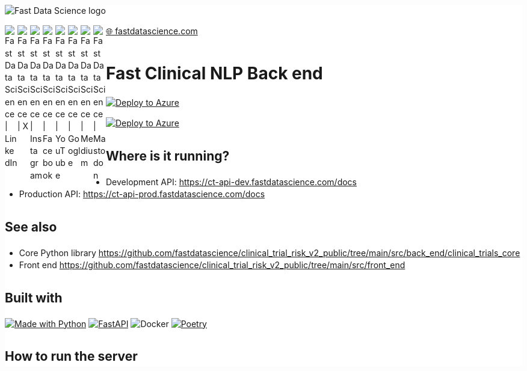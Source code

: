 ![Fast Data Science logo](https://raw.githubusercontent.com/fastdatascience/brand/main/primary_logo.svg)

<a href="https://fastdatascience.com"><span align="left">🌐 fastdatascience.com</span></a>
<a href="https://www.linkedin.com/company/fastdatascience/"><img align="left" src="https://raw.githubusercontent.com//harmonydata/.github/main/profile/linkedin.svg" alt="Fast Data Science | LinkedIn" width="21px"/></a>
<a href="https://twitter.com/fastdatascienc1"><img align="left" src="https://raw.githubusercontent.com//harmonydata/.github/main/profile/x.svg" alt="Fast Data Science | X" width="21px"/></a>
<a href="https://www.instagram.com/fastdatascience/"><img align="left" src="https://raw.githubusercontent.com//harmonydata/.github/main/profile/instagram.svg" alt="Fast Data Science | Instagram" width="21px"/></a>
<a href="https://www.facebook.com/fastdatascienceltd"><img align="left" src="https://raw.githubusercontent.com//harmonydata/.github/main/profile/fb.svg" alt="Fast Data Science | Facebook" width="21px"/></a>
<a href="https://www.youtube.com/channel/UCLPrDH7SoRT55F6i50xMg5g"><img align="left" src="https://raw.githubusercontent.com//harmonydata/.github/main/profile/yt.svg" alt="Fast Data Science | YouTube" width="21px"/></a>
<a href="https://g.page/fast-data-science"><img align="left" src="https://raw.githubusercontent.com//harmonydata/.github/main/profile/google.svg" alt="Fast Data Science | Google" width="21px"/></a>
<a href="https://medium.com/fast-data-science"><img align="left" src="https://raw.githubusercontent.com//harmonydata/.github/main/profile/medium.svg" alt="Fast Data Science | Medium" width="21px"/></a>
<a href="https://mastodon.social/@fastdatascience"><img align="left" src="https://raw.githubusercontent.com//harmonydata/.github/main/profile/mastodon.svg" alt="Fast Data Science | Mastodon" width="21px"/></a>

# Fast Clinical NLP Back end

[![Deploy to Azure](https://github.com/fastdatascience/clinical_trial_risk_v2_public/tree/main/src/back_end/actions/workflows/deploy-prod-to-azure.yml/badge.svg)](https://github.com/fastdatascience/clinical_trial_risk_v2_public/tree/main/src/back_end/actions/workflows/deploy-prod-to-azure.yml)

[![Deploy to Azure](https://github.com/fastdatascience/clinical_trial_risk_v2_public/tree/main/src/back_end/actions/workflows/deploy-dev-to-azure.yml/badge.svg)](https://github.com/fastdatascience/clinical_trial_risk_v2_public/tree/main/src/back_end/actions/workflows/deploy-dev-to-azure.yml)

## Where is it running?

* Development API: https://ct-api-dev.fastdatascience.com/docs
* Production API: https://ct-api-prod.fastdatascience.com/docs

## See also

* Core Python library <https://github.com/fastdatascience/clinical_trial_risk_v2_public/tree/main/src/back_end/clinical_trials_core>
* Front end <https://github.com/fastdatascience/clinical_trial_risk_v2_public/tree/main/src/front_end>

## Built with

[![Made with Python](https://img.shields.io/badge/Python-3.11-blue?logo=python&logoColor=white)](https://python.org) [![FastAPI](https://img.shields.io/badge/FastAPI-%5E0.100-009688?style=flat&logo=fastapi&logoColor=009688&link=https://fastapi.tiangolo.com/)](https://fastapi.tiangolo.com/) ![Docker](https://img.shields.io/badge/Docker-gray?style=flat&logo=docker&logoColor=2496ED) [![Poetry](https://img.shields.io/badge/Poetry-gray?style=flat&logo=poetry&link=https://python-poetry.org/)](https://python-poetry.org/)

## How to run the server
